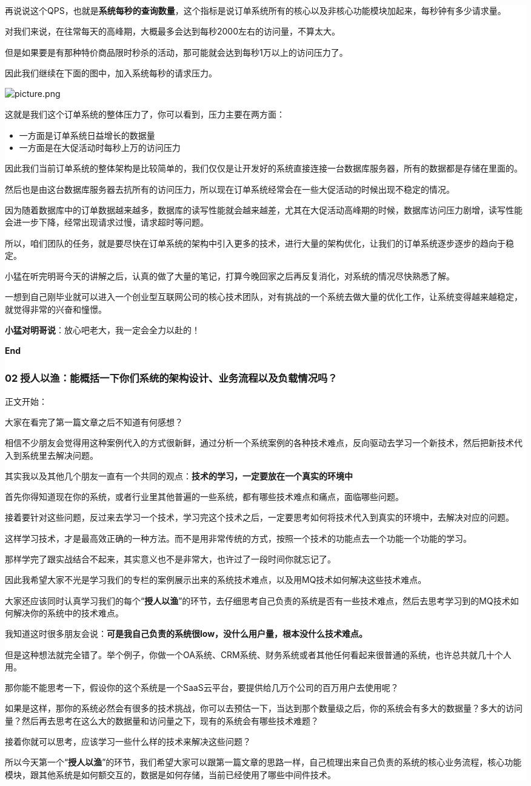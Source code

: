 再说说这个QPS，也就是**系统每秒的查询数量**，这个指标是说订单系统所有的核心以及非核心功能模块加起来，每秒钟有多少请求量。

对我们来说，在往常每天的高峰期，大概最多会达到每秒2000左右的访问量，不算太大。

但是如果要是有那种特价商品限时秒杀的活动，那可能就会达到每秒1万以上的访问压力了。

因此我们继续在下面的图中，加入系统每秒的请求压力。

![picture.png](http://wechatapppro-1252524126.file.myqcloud.com/apppuKyPtrl1086/image/ueditor/78883200_1575426437.png)

这就是我们这个订单系统的整体压力了，你可以看到，压力主要在两方面：

- 一方面是订单系统日益增长的数据量
- 一方面是在大促活动时每秒上万的访问压力

因此我们当前订单系统的整体架构是比较简单的，我们仅仅是让开发好的系统直接连接一台数据库服务器，所有的数据都是存储在里面的。

然后也是由这台数据库服务器去抗所有的访问压力，所以现在订单系统经常会在一些大促活动的时候出现不稳定的情况。

因为随着数据库中的订单数据越来越多，数据库的读写性能就会越来越差，尤其在大促活动高峰期的时候，数据库访问压力剧增，读写性能会进一步下降，经常出现请求过慢，请求超时等问题。

所以，咱们团队的任务，就是要尽快在订单系统的架构中引入更多的技术，进行大量的架构优化，让我们的订单系统逐步逐步的趋向于稳定。

小猛在听完明哥今天的讲解之后，认真的做了大量的笔记，打算今晚回家之后再反复消化，对系统的情况尽快熟悉了解。

一想到自己刚毕业就可以进入一个创业型互联网公司的核心技术团队，对有挑战的一个系统去做大量的优化工作，让系统变得越来越稳定，就觉得非常的兴奋和憧憬。

**小猛对明哥说**：放心吧老大，我一定会全力以赴的！

 **End**

### 02 授人以渔：能概括一下你们系统的架构设计、业务流程以及负载情况吗？

正文开始：

大家在看完了第一篇文章之后不知道有何感想？

相信不少朋友会觉得用这种案例代入的方式很新鲜，通过分析一个系统案例的各种技术难点，反向驱动去学习一个新技术，然后把新技术代入到系统里去解决问题。

其实我以及其他几个朋友一直有一个共同的观点：**技术的学习，一定要放在一个真实的环境中**

首先你得知道现在你的系统，或者行业里其他普遍的一些系统，都有哪些技术难点和痛点，面临哪些问题。

接着要针对这些问题，反过来去学习一个技术，学习完这个技术之后，一定要思考如何将技术代入到真实的环境中，去解决对应的问题。

这样学习技术，才是最高效正确的一种方法。而不是用非常传统的方式，按照一个技术的功能点去一个功能一个功能的学习。

那样学完了跟实战结合不起来，其实意义也不是非常大，也许过了一段时间你就忘记了。

因此我希望大家不光是学习我们的专栏的案例展示出来的系统技术难点，以及用MQ技术如何解决这些技术难点。

大家还应该同时认真学习我们的每个“**授人以渔**”的环节，去仔细思考自己负责的系统是否有一些技术难点，然后去思考学习到的MQ技术如何解决你的系统中的技术难点。

我知道这时很多朋友会说：**可是我自己负责的系统很low，没什么用户量，根本没什么技术难点。**

但是这种想法就完全错了。举个例子，你做一个OA系统、CRM系统、财务系统或者其他任何看起来很普通的系统，也许总共就几十个人用。

那你能不能思考一下，假设你的这个系统是一个SaaS云平台，要提供给几万个公司的百万用户去使用呢？

如果是这样，那你的系统必然会有很多的技术挑战，你可以去预估一下，当达到那个数量级之后，你的系统会有多大的数据量？多大的访问量？然后再去思考在这么大的数据量和访问量之下，现有的系统会有哪些技术难题？

接着你就可以思考，应该学习一些什么样的技术来解决这些问题？

所以今天第一个“**授人以渔**”的环节，我们希望大家可以跟第一篇文章的思路一样，自己梳理出来自己负责的系统的核心业务流程，核心功能模块，跟其他系统是如何额交互的，数据是如何存储，当前已经使用了哪些中间件技术。
